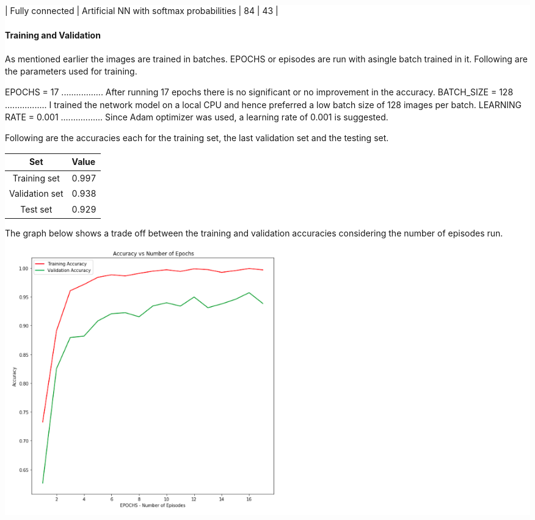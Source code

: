 | Fully connected	    | Artificial NN with softmax probabilities      | 84        | 43        |


#### Training and Validation 

As mentioned earlier the images are trained in batches. EPOCHS or episodes are run with asingle batch trained in it. Following are the parameters used for training.

EPOCHS        = 17    ................. After running 17 epochs there is no significant or no improvement in the accuracy. 
BATCH_SIZE    = 128   ................. I trained the network model on a local CPU and hence preferred a low batch size of 128 images per batch.
LEARNING RATE = 0.001 ................. Since Adam optimizer was used, a learning rate of 0.001 is suggested.

Following are the accuracies each for the training set, the last validation set and the testing set.

| Set           		 						   | Value  					|
|:--------------------------------------------------------:|:---------------------------|
| Training set     						   	   | 0.997					 	|
| Validation set  					           | 0.938 				     	|
| Test set  					                   | 0.929						|

The graph below shows a trade off between the training and validation accuracies considering the number of episodes run.

<img src="trade.png" width="480" alt="Combined Image" />
